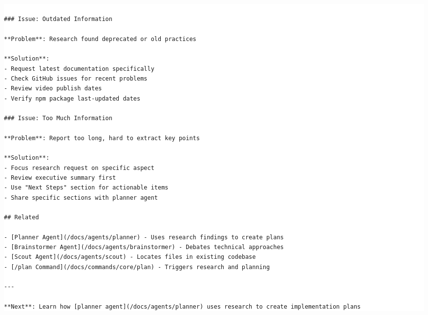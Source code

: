 ```

### Issue: Outdated Information

**Problem**: Research found deprecated or old practices

**Solution**:
- Request latest documentation specifically
- Check GitHub issues for recent problems
- Review video publish dates
- Verify npm package last-updated dates

### Issue: Too Much Information

**Problem**: Report too long, hard to extract key points

**Solution**:
- Focus research request on specific aspect
- Review executive summary first
- Use "Next Steps" section for actionable items
- Share specific sections with planner agent

## Related

- [Planner Agent](/docs/agents/planner) - Uses research findings to create plans
- [Brainstormer Agent](/docs/agents/brainstormer) - Debates technical approaches
- [Scout Agent](/docs/agents/scout) - Locates files in existing codebase
- [/plan Command](/docs/commands/core/plan) - Triggers research and planning

---

**Next**: Learn how [planner agent](/docs/agents/planner) uses research to create implementation plans
